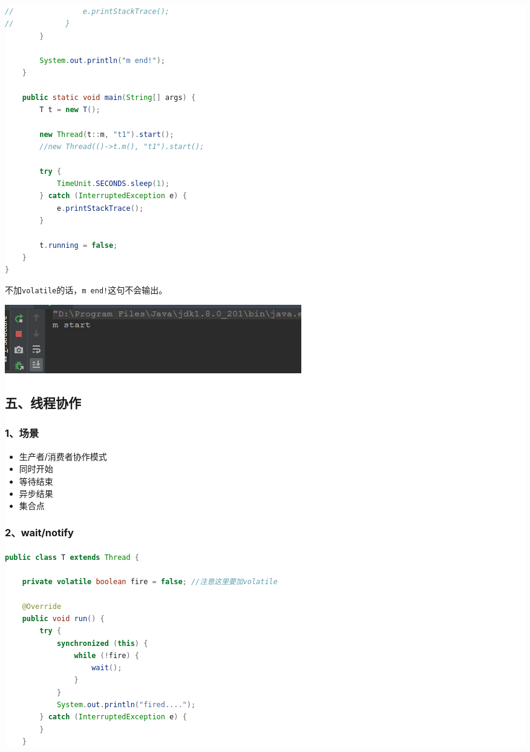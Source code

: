 ```java
//                e.printStackTrace();
//            }
        }

        System.out.println("m end!");
    }

    public static void main(String[] args) {
        T t = new T();

        new Thread(t::m, "t1").start();
        //new Thread(()->t.m(), "t1").start();

        try {
            TimeUnit.SECONDS.sleep(1);
        } catch (InterruptedException e) {
            e.printStackTrace();
        }

        t.running = false;
    }
}
```

不加`volatile`的话，`m end!`这句不会输出。

![1567926329671](assets/1567926329671.png)

## 五、线程协作

### 1、场景

* 生产者/消费者协作模式
* 同时开始
* 等待结束
* 异步结果
* 集合点

### 2、wait/notify

```java
public class T extends Thread {

    private volatile boolean fire = false; //注意这里要加volatile

    @Override
    public void run() {
        try {
            synchronized (this) {
                while (!fire) {
                    wait();
                }
            }
            System.out.println("fired....");
        } catch (InterruptedException e) {
        }
    }
```